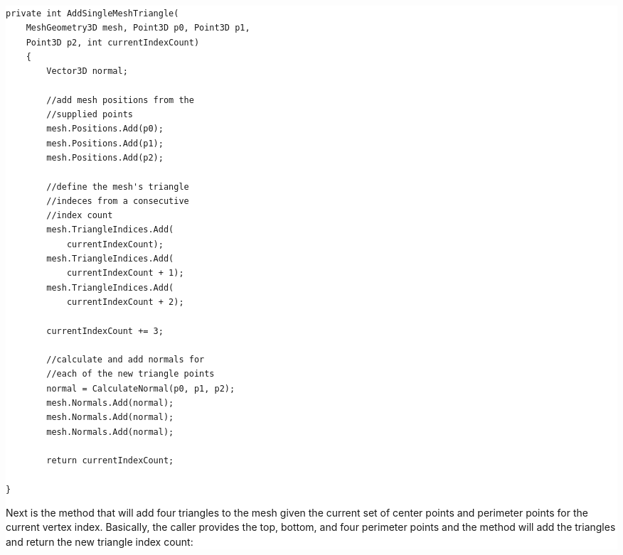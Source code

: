 



















<pre><code>private int AddSingleMeshTriangle(
    MeshGeometry3D mesh, Point3D p0, Point3D p1, 
    Point3D p2, int currentIndexCount)
    {
        Vector3D normal;
        
        //add mesh positions from the 
        //supplied points
        mesh.Positions.Add(p0);
        mesh.Positions.Add(p1);
        mesh.Positions.Add(p2);

        //define the mesh's triangle
        //indeces from a consecutive
        //index count
        mesh.TriangleIndices.Add(
            currentIndexCount);
        mesh.TriangleIndices.Add(
            currentIndexCount + 1);
        mesh.TriangleIndices.Add(
            currentIndexCount + 2);

        currentIndexCount += 3;

        //calculate and add normals for
        //each of the new triangle points
        normal = CalculateNormal(p0, p1, p2);
        mesh.Normals.Add(normal);
        mesh.Normals.Add(normal);
        mesh.Normals.Add(normal);

        return currentIndexCount;

}
</code></pre>
<p> Next is the method that will add four triangles to the mesh given the current set of center points and perimeter points for the current vertex index.  Basically, the caller provides the top, bottom, and four perimeter points and the method will add the triangles and return the new triangle index count: </p>





